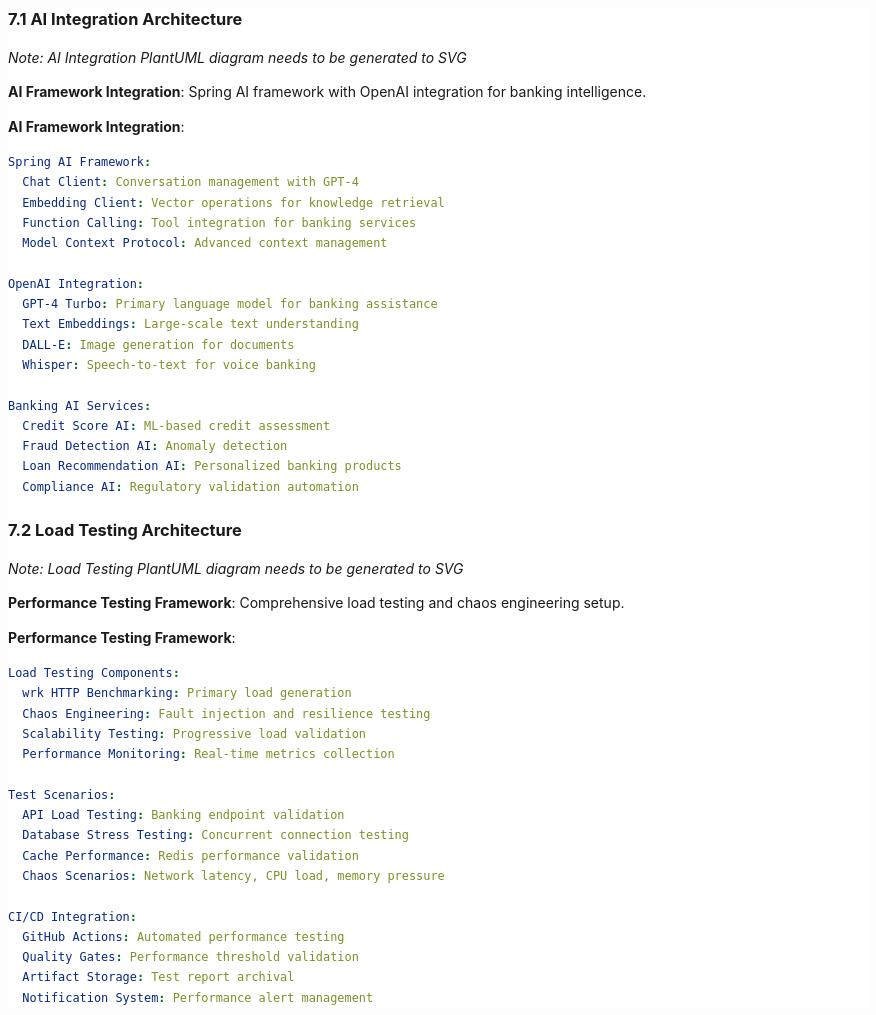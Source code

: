 ### 7.1 AI Integration Architecture

*Note: AI Integration PlantUML diagram needs to be generated to SVG*

**AI Framework Integration**: Spring AI framework with OpenAI integration for banking intelligence.

**AI Framework Integration**:
```yaml
Spring AI Framework:
  Chat Client: Conversation management with GPT-4
  Embedding Client: Vector operations for knowledge retrieval
  Function Calling: Tool integration for banking services
  Model Context Protocol: Advanced context management

OpenAI Integration:
  GPT-4 Turbo: Primary language model for banking assistance
  Text Embeddings: Large-scale text understanding
  DALL-E: Image generation for documents
  Whisper: Speech-to-text for voice banking

Banking AI Services:
  Credit Score AI: ML-based credit assessment
  Fraud Detection AI: Anomaly detection
  Loan Recommendation AI: Personalized banking products
  Compliance AI: Regulatory validation automation
```

### 7.2 Load Testing Architecture

*Note: Load Testing PlantUML diagram needs to be generated to SVG*

**Performance Testing Framework**: Comprehensive load testing and chaos engineering setup.

**Performance Testing Framework**:
```yaml
Load Testing Components:
  wrk HTTP Benchmarking: Primary load generation
  Chaos Engineering: Fault injection and resilience testing
  Scalability Testing: Progressive load validation
  Performance Monitoring: Real-time metrics collection

Test Scenarios:
  API Load Testing: Banking endpoint validation
  Database Stress Testing: Concurrent connection testing
  Cache Performance: Redis performance validation
  Chaos Scenarios: Network latency, CPU load, memory pressure

CI/CD Integration:
  GitHub Actions: Automated performance testing
  Quality Gates: Performance threshold validation
  Artifact Storage: Test report archival
  Notification System: Performance alert management
```
